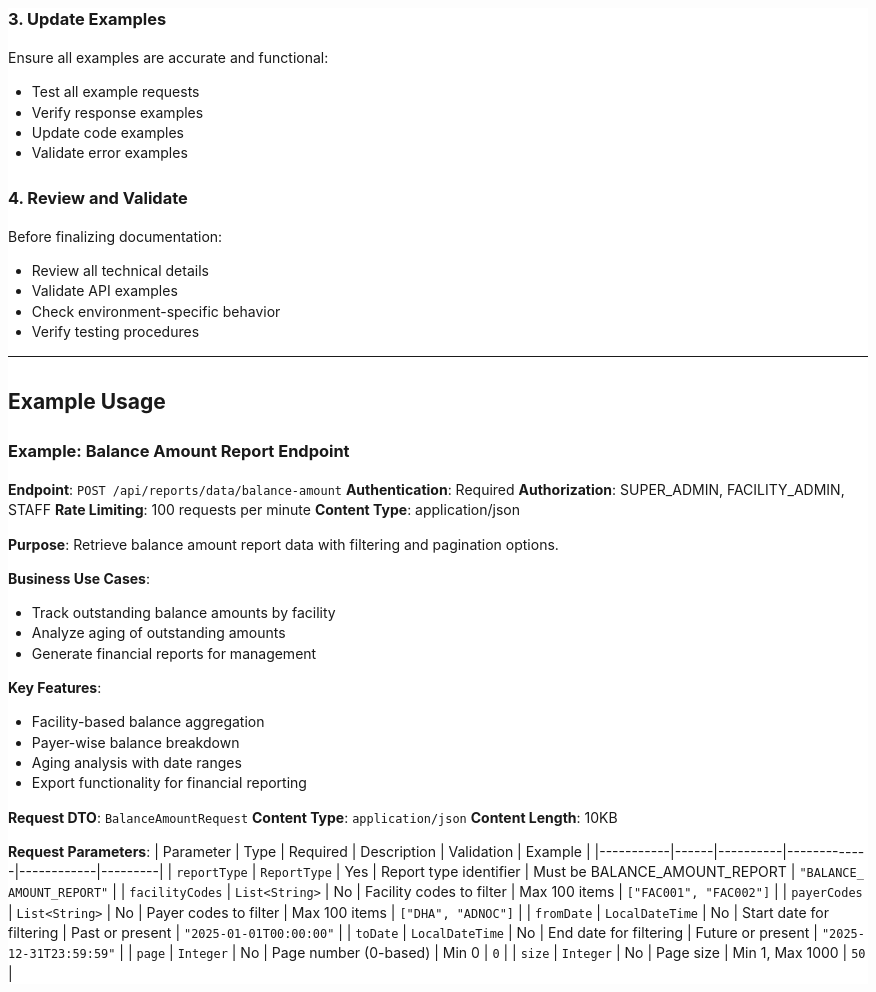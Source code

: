 ### 3. Update Examples

Ensure all examples are accurate and functional:
- Test all example requests
- Verify response examples
- Update code examples
- Validate error examples

### 4. Review and Validate

Before finalizing documentation:
- Review all technical details
- Validate API examples
- Check environment-specific behavior
- Verify testing procedures

---

## Example Usage

### Example: Balance Amount Report Endpoint

**Endpoint**: `POST /api/reports/data/balance-amount`
**Authentication**: Required
**Authorization**: SUPER_ADMIN, FACILITY_ADMIN, STAFF
**Rate Limiting**: 100 requests per minute
**Content Type**: application/json

**Purpose**:
Retrieve balance amount report data with filtering and pagination options.

**Business Use Cases**:
- Track outstanding balance amounts by facility
- Analyze aging of outstanding amounts
- Generate financial reports for management

**Key Features**:
- Facility-based balance aggregation
- Payer-wise balance breakdown
- Aging analysis with date ranges
- Export functionality for financial reporting

**Request DTO**: `BalanceAmountRequest`
**Content Type**: `application/json`
**Content Length**: 10KB

**Request Parameters**:
| Parameter | Type | Required | Description | Validation | Example |
|-----------|------|----------|-------------|------------|---------|
| `reportType` | `ReportType` | Yes | Report type identifier | Must be BALANCE_AMOUNT_REPORT | `"BALANCE_AMOUNT_REPORT"` |
| `facilityCodes` | `List<String>` | No | Facility codes to filter | Max 100 items | `["FAC001", "FAC002"]` |
| `payerCodes` | `List<String>` | No | Payer codes to filter | Max 100 items | `["DHA", "ADNOC"]` |
| `fromDate` | `LocalDateTime` | No | Start date for filtering | Past or present | `"2025-01-01T00:00:00"` |
| `toDate` | `LocalDateTime` | No | End date for filtering | Future or present | `"2025-12-31T23:59:59"` |
| `page` | `Integer` | No | Page number (0-based) | Min 0 | `0` |
| `size` | `Integer` | No | Page size | Min 1, Max 1000 | `50` |
